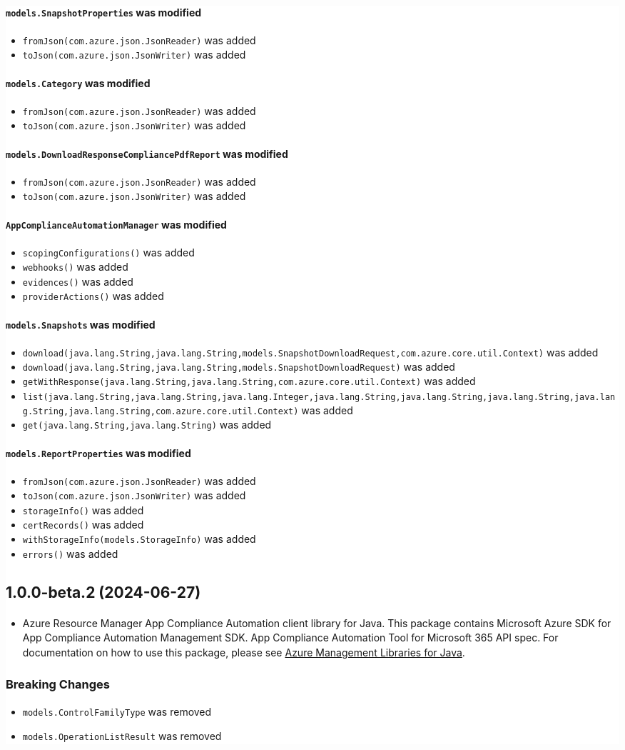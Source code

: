 #### `models.SnapshotProperties` was modified

* `fromJson(com.azure.json.JsonReader)` was added
* `toJson(com.azure.json.JsonWriter)` was added

#### `models.Category` was modified

* `fromJson(com.azure.json.JsonReader)` was added
* `toJson(com.azure.json.JsonWriter)` was added

#### `models.DownloadResponseCompliancePdfReport` was modified

* `fromJson(com.azure.json.JsonReader)` was added
* `toJson(com.azure.json.JsonWriter)` was added

#### `AppComplianceAutomationManager` was modified

* `scopingConfigurations()` was added
* `webhooks()` was added
* `evidences()` was added
* `providerActions()` was added

#### `models.Snapshots` was modified

* `download(java.lang.String,java.lang.String,models.SnapshotDownloadRequest,com.azure.core.util.Context)` was added
* `download(java.lang.String,java.lang.String,models.SnapshotDownloadRequest)` was added
* `getWithResponse(java.lang.String,java.lang.String,com.azure.core.util.Context)` was added
* `list(java.lang.String,java.lang.String,java.lang.Integer,java.lang.String,java.lang.String,java.lang.String,java.lang.String,java.lang.String,com.azure.core.util.Context)` was added
* `get(java.lang.String,java.lang.String)` was added

#### `models.ReportProperties` was modified

* `fromJson(com.azure.json.JsonReader)` was added
* `toJson(com.azure.json.JsonWriter)` was added
* `storageInfo()` was added
* `certRecords()` was added
* `withStorageInfo(models.StorageInfo)` was added
* `errors()` was added

## 1.0.0-beta.2 (2024-06-27)

- Azure Resource Manager App Compliance Automation client library for Java. This package contains Microsoft Azure SDK for App Compliance Automation Management SDK. App Compliance Automation Tool for Microsoft 365 API spec. For documentation on how to use this package, please see [Azure Management Libraries for Java](https://aka.ms/azsdk/java/mgmt).

### Breaking Changes

* `models.ControlFamilyType` was removed

* `models.OperationListResult` was removed
